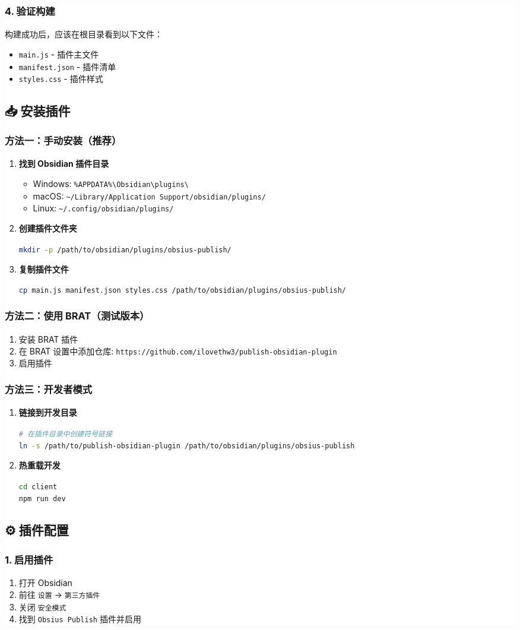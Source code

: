 ### 4. 验证构建
构建成功后，应该在根目录看到以下文件：
- `main.js` - 插件主文件
- `manifest.json` - 插件清单
- `styles.css` - 插件样式

## 📥 安装插件

### 方法一：手动安装（推荐）

1. **找到 Obsidian 插件目录**
   - Windows: `%APPDATA%\Obsidian\plugins\`
   - macOS: `~/Library/Application Support/obsidian/plugins/`
   - Linux: `~/.config/obsidian/plugins/`

2. **创建插件文件夹**
   ```bash
   mkdir -p /path/to/obsidian/plugins/obsius-publish/
   ```

3. **复制插件文件**
   ```bash
   cp main.js manifest.json styles.css /path/to/obsidian/plugins/obsius-publish/
   ```

### 方法二：使用 BRAT（测试版本）

1. 安装 BRAT 插件
2. 在 BRAT 设置中添加仓库: `https://github.com/ilovethw3/publish-obsidian-plugin`
3. 启用插件

### 方法三：开发者模式

1. **链接到开发目录**
   ```bash
   # 在插件目录中创建符号链接
   ln -s /path/to/publish-obsidian-plugin /path/to/obsidian/plugins/obsius-publish
   ```

2. **热重载开发**
   ```bash
   cd client
   npm run dev
   ```

## ⚙️ 插件配置

### 1. 启用插件
1. 打开 Obsidian
2. 前往 `设置` → `第三方插件`
3. 关闭 `安全模式`
4. 找到 `Obsius Publish` 插件并启用
